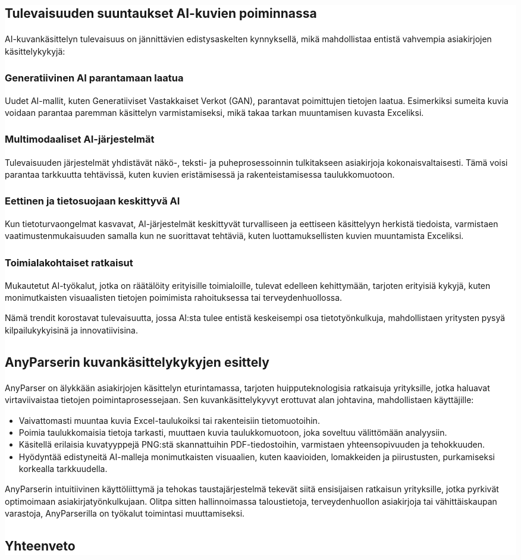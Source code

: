## Tulevaisuuden suuntaukset AI-kuvien poiminnassa

AI-kuvankäsittelyn tulevaisuus on jännittävien edistysaskelten kynnyksellä, mikä mahdollistaa entistä vahvempia asiakirjojen käsittelykykyjä:

### Generatiivinen AI parantamaan laatua

Uudet AI-mallit, kuten Generatiiviset Vastakkaiset Verkot (GAN), parantavat poimittujen tietojen laatua. Esimerkiksi sumeita kuvia voidaan parantaa paremman käsittelyn varmistamiseksi, mikä takaa tarkan muuntamisen kuvasta Exceliksi.

### Multimodaaliset AI-järjestelmät

Tulevaisuuden järjestelmät yhdistävät näkö-, teksti- ja puheprosessoinnin tulkitakseen asiakirjoja kokonaisvaltaisesti. Tämä voisi parantaa tarkkuutta tehtävissä, kuten kuvien eristämisessä ja rakenteistamisessa taulukkomuotoon.

### Eettinen ja tietosuojaan keskittyvä AI

Kun tietoturvaongelmat kasvavat, AI-järjestelmät keskittyvät turvalliseen ja eettiseen käsittelyyn herkistä tiedoista, varmistaen vaatimustenmukaisuuden samalla kun ne suorittavat tehtäviä, kuten luottamuksellisten kuvien muuntamista Exceliksi.

### Toimialakohtaiset ratkaisut

Mukautetut AI-työkalut, jotka on räätälöity erityisille toimialoille, tulevat edelleen kehittymään, tarjoten erityisiä kykyjä, kuten monimutkaisten visuaalisten tietojen poimimista rahoituksessa tai terveydenhuollossa.

Nämä trendit korostavat tulevaisuutta, jossa AI:sta tulee entistä keskeisempi osa tietotyönkulkuja, mahdollistaen yritysten pysyä kilpailukykyisinä ja innovatiivisina.

## AnyParserin kuvankäsittelykykyjen esittely

AnyParser on älykkään asiakirjojen käsittelyn eturintamassa, tarjoten huipputeknologisia ratkaisuja yrityksille, jotka haluavat virtaviivaistaa tietojen poimintaprosessejaan. Sen kuvankäsittelykyvyt erottuvat alan johtavina, mahdollistaen käyttäjille:

- Vaivattomasti muuntaa kuvia Excel-taulukoiksi tai rakenteisiin tietomuotoihin.
- Poimia taulukkomaisia tietoja tarkasti, muuttaen kuvia taulukkomuotoon, joka soveltuu välittömään analyysiin.
- Käsitellä erilaisia kuvatyyppejä PNG:stä skannattuihin PDF-tiedostoihin, varmistaen yhteensopivuuden ja tehokkuuden.
- Hyödyntää edistyneitä AI-malleja monimutkaisten visuaalien, kuten kaavioiden, lomakkeiden ja piirustusten, purkamiseksi korkealla tarkkuudella.

AnyParserin intuitiivinen käyttöliittymä ja tehokas taustajärjestelmä tekevät siitä ensisijaisen ratkaisun yrityksille, jotka pyrkivät optimoimaan asiakirjatyönkulkujaan. Olitpa sitten hallinnoimassa taloustietoja, terveydenhuollon asiakirjoja tai vähittäiskaupan varastoja, AnyParserilla on työkalut toimintasi muuttamiseksi.

## Yhteenveto
